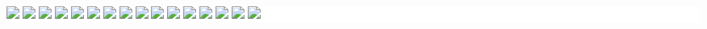 <img src="https://github.com/Hpark11/tempus/blob/master/img/12.png" width="280">
<img src="https://github.com/Hpark11/tempus/blob/master/img/13.png" width="280">
<img src="https://github.com/Hpark11/tempus/blob/master/img/14.png" width="280">
<img src="https://github.com/Hpark11/tempus/blob/master/img/15.png" width="280">
<img src="https://github.com/Hpark11/tempus/blob/master/img/16.png" width="280">
<img src="https://github.com/Hpark11/tempus/blob/master/img/17.png" width="280">
<img src="https://github.com/Hpark11/tempus/blob/master/img/18.png" width="280">
<img src="https://github.com/Hpark11/tempus/blob/master/img/19.png" width="280">
<img src="https://github.com/Hpark11/tempus/blob/master/img/20.png" width="280">
<img src="https://github.com/Hpark11/tempus/blob/master/img/21.png" width="280">
<img src="https://github.com/Hpark11/tempus/blob/master/img/22.png" width="280">
<img src="https://github.com/Hpark11/tempus/blob/master/img/23.png" width="280">
<img src="https://github.com/Hpark11/tempus/blob/master/img/24.png" width="280">
<img src="https://github.com/Hpark11/tempus/blob/master/img/25.png" width="280">
<img src="https://github.com/Hpark11/tempus/blob/master/img/37.png" width="280">
<img src="https://github.com/Hpark11/tempus/blob/master/img/77.png" width="280">






